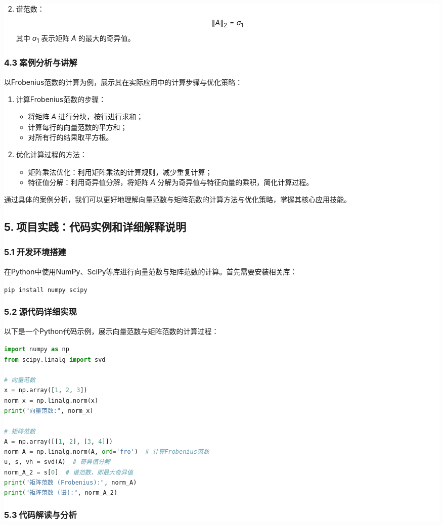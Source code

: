 2. 谱范数：
   $$
   \|A\|_2 = \sigma_1
   $$
   其中 $\sigma_1$ 表示矩阵 $A$ 的最大的奇异值。

### 4.3 案例分析与讲解

以Frobenius范数的计算为例，展示其在实际应用中的计算步骤与优化策略：

1. 计算Frobenius范数的步骤：
   - 将矩阵 $A$ 进行分块，按行进行求和；
   - 计算每行的向量范数的平方和；
   - 对所有行的结果取平方根。

2. 优化计算过程的方法：
   - 矩阵乘法优化：利用矩阵乘法的计算规则，减少重复计算；
   - 特征值分解：利用奇异值分解，将矩阵 $A$ 分解为奇异值与特征向量的乘积，简化计算过程。

通过具体的案例分析，我们可以更好地理解向量范数与矩阵范数的计算方法与优化策略，掌握其核心应用技能。

## 5. 项目实践：代码实例和详细解释说明
### 5.1 开发环境搭建

在Python中使用NumPy、SciPy等库进行向量范数与矩阵范数的计算。首先需要安装相关库：

```bash
pip install numpy scipy
```

### 5.2 源代码详细实现

以下是一个Python代码示例，展示向量范数与矩阵范数的计算过程：

```python
import numpy as np
from scipy.linalg import svd

# 向量范数
x = np.array([1, 2, 3])
norm_x = np.linalg.norm(x)
print("向量范数:", norm_x)

# 矩阵范数
A = np.array([[1, 2], [3, 4]])
norm_A = np.linalg.norm(A, ord='fro')  # 计算Frobenius范数
u, s, vh = svd(A)  # 奇异值分解
norm_A_2 = s[0]  # 谱范数，即最大奇异值
print("矩阵范数 (Frobenius):", norm_A)
print("矩阵范数 (谱):", norm_A_2)
```

### 5.3 代码解读与分析
